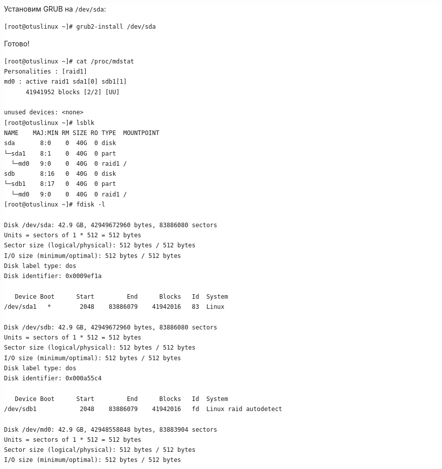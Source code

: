 Установим GRUB на `/dev/sda`:

```
[root@otuslinux ~]# grub2-install /dev/sda
```

Готово!
```
[root@otuslinux ~]# cat /proc/mdstat
Personalities : [raid1] 
md0 : active raid1 sda1[0] sdb1[1]
      41941952 blocks [2/2] [UU]
      
unused devices: <none>
[root@otuslinux ~]# lsblk
NAME    MAJ:MIN RM SIZE RO TYPE  MOUNTPOINT
sda       8:0    0  40G  0 disk  
└─sda1    8:1    0  40G  0 part  
  └─md0   9:0    0  40G  0 raid1 /
sdb       8:16   0  40G  0 disk  
└─sdb1    8:17   0  40G  0 part  
  └─md0   9:0    0  40G  0 raid1 /
[root@otuslinux ~]# fdisk -l

Disk /dev/sda: 42.9 GB, 42949672960 bytes, 83886080 sectors
Units = sectors of 1 * 512 = 512 bytes
Sector size (logical/physical): 512 bytes / 512 bytes
I/O size (minimum/optimal): 512 bytes / 512 bytes
Disk label type: dos
Disk identifier: 0x0009ef1a

   Device Boot      Start         End      Blocks   Id  System
/dev/sda1   *        2048    83886079    41942016   83  Linux

Disk /dev/sdb: 42.9 GB, 42949672960 bytes, 83886080 sectors
Units = sectors of 1 * 512 = 512 bytes
Sector size (logical/physical): 512 bytes / 512 bytes
I/O size (minimum/optimal): 512 bytes / 512 bytes
Disk label type: dos
Disk identifier: 0x000a55c4

   Device Boot      Start         End      Blocks   Id  System
/dev/sdb1            2048    83886079    41942016   fd  Linux raid autodetect

Disk /dev/md0: 42.9 GB, 42948558848 bytes, 83883904 sectors
Units = sectors of 1 * 512 = 512 bytes
Sector size (logical/physical): 512 bytes / 512 bytes
I/O size (minimum/optimal): 512 bytes / 512 bytes
```
